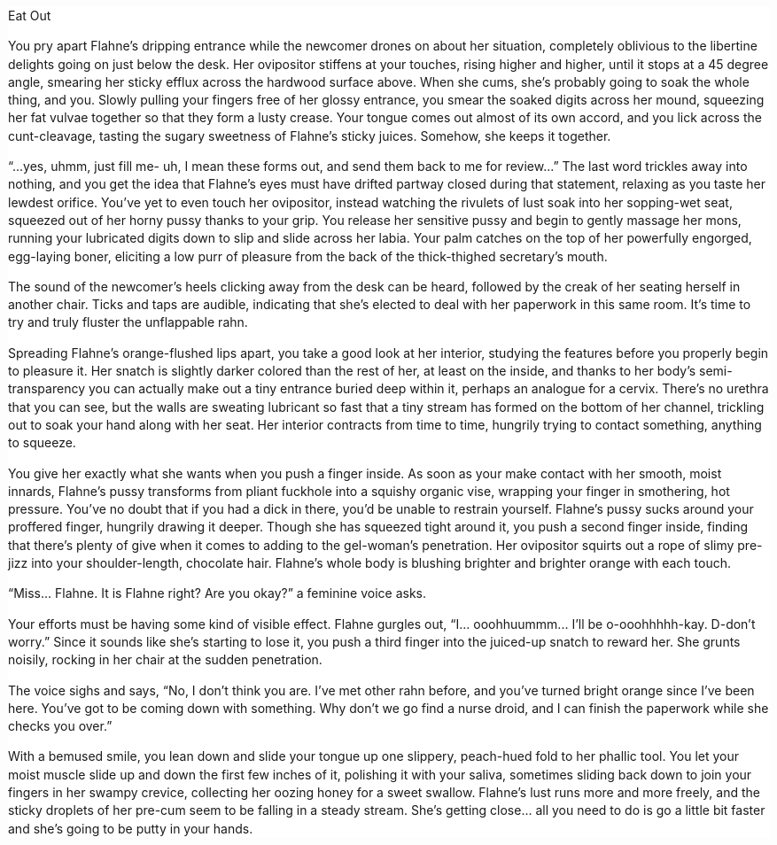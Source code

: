 Eat Out

You pry apart Flahne’s dripping entrance while the newcomer drones on about her situation, completely oblivious to the libertine delights going on just below the desk. Her ovipositor stiffens at your touches, rising higher and higher, until it stops at a 45 degree angle, smearing her sticky efflux across the hardwood surface above. When she cums, she’s probably going to soak the whole thing, and you. Slowly pulling your fingers free of her glossy entrance, you smear the soaked digits across her mound, squeezing her fat vulvae together so that they form a lusty crease. Your tongue comes out almost of its own accord, and you lick across the cunt-cleavage, tasting the sugary sweetness of Flahne’s sticky juices. Somehow, she keeps it together.

“...yes, uhmm, just fill me- uh, I mean these forms out, and send them back to me for review...” The last word trickles away into nothing, and you get the idea that Flahne’s eyes must have drifted partway closed during that statement, relaxing as you taste her lewdest orifice. You’ve yet to even touch her ovipositor, instead watching the rivulets of lust soak into her sopping-wet seat, squeezed out of her horny pussy thanks to your grip. You release her sensitive pussy and begin to gently massage her mons, running your lubricated digits down to slip and slide across her labia. Your palm catches on the top of her powerfully engorged, egg-laying boner, eliciting a low purr of pleasure from the back of the thick-thighed secretary’s mouth.

The sound of the newcomer’s heels clicking away from the desk can be heard, followed by the creak of her seating herself in another chair. Ticks and taps are audible, indicating that she’s elected to deal with her paperwork in this same room. It’s time to try and truly fluster the unflappable rahn.

Spreading Flahne’s orange-flushed lips apart, you take a good look at her interior, studying the features before you properly begin to pleasure it. Her snatch is slightly darker colored than the rest of her, at least on the inside, and thanks to her body’s semi-transparency you can actually make out a tiny entrance buried deep within it, perhaps an analogue for a cervix. There’s no urethra that you can see, but the walls are sweating lubricant so fast that a tiny stream has formed on the bottom of her channel, trickling out to soak your hand along with her seat. Her interior contracts from time to time, hungrily trying to contact something, anything to squeeze.

You give her exactly what she wants when you push a finger inside. As soon as your make contact with her smooth, moist innards, Flahne’s pussy transforms from pliant fuckhole into a squishy organic vise, wrapping your finger in smothering, hot pressure. You’ve no doubt that if you had a dick in there, you’d be unable to restrain yourself. Flahne’s pussy sucks around your proffered finger, hungrily drawing it deeper. Though she has squeezed tight around it, you push a second finger inside, finding that there’s plenty of give when it comes to adding to the gel-woman’s penetration. Her ovipositor squirts out a rope of slimy pre-jizz into your shoulder-length, chocolate hair. Flahne’s whole body is blushing brighter and brighter orange with each touch.

“Miss... Flahne. It is Flahne right? Are you okay?” a feminine voice asks.

Your efforts must be having some kind of visible effect. Flahne gurgles out, “I... ooohhuummm... I’ll be o-ooohhhhh-kay. D-don’t worry.” Since it sounds like she’s starting to lose it, you push a third finger into the juiced-up snatch to reward her. She grunts noisily, rocking in her chair at the sudden penetration.

The voice sighs and says, “No, I don’t think you are. I’ve met other rahn before, and you’ve turned bright orange since I’ve been here. You’ve got to be coming down with something. Why don’t we go find a nurse droid, and I can finish the paperwork while she checks you over.”

With a bemused smile, you lean down and slide your tongue up one slippery, peach-hued fold to her phallic tool. You let your moist muscle slide up and down the first few inches of it, polishing it with your saliva, sometimes sliding back down to join your fingers in her swampy crevice, collecting her oozing honey for a sweet swallow. Flahne’s lust runs more and more freely, and the sticky droplets of her pre-cum seem to be falling in a steady stream. She’s getting close... all you need to do is go a little bit faster and she’s going to be putty in your hands.
